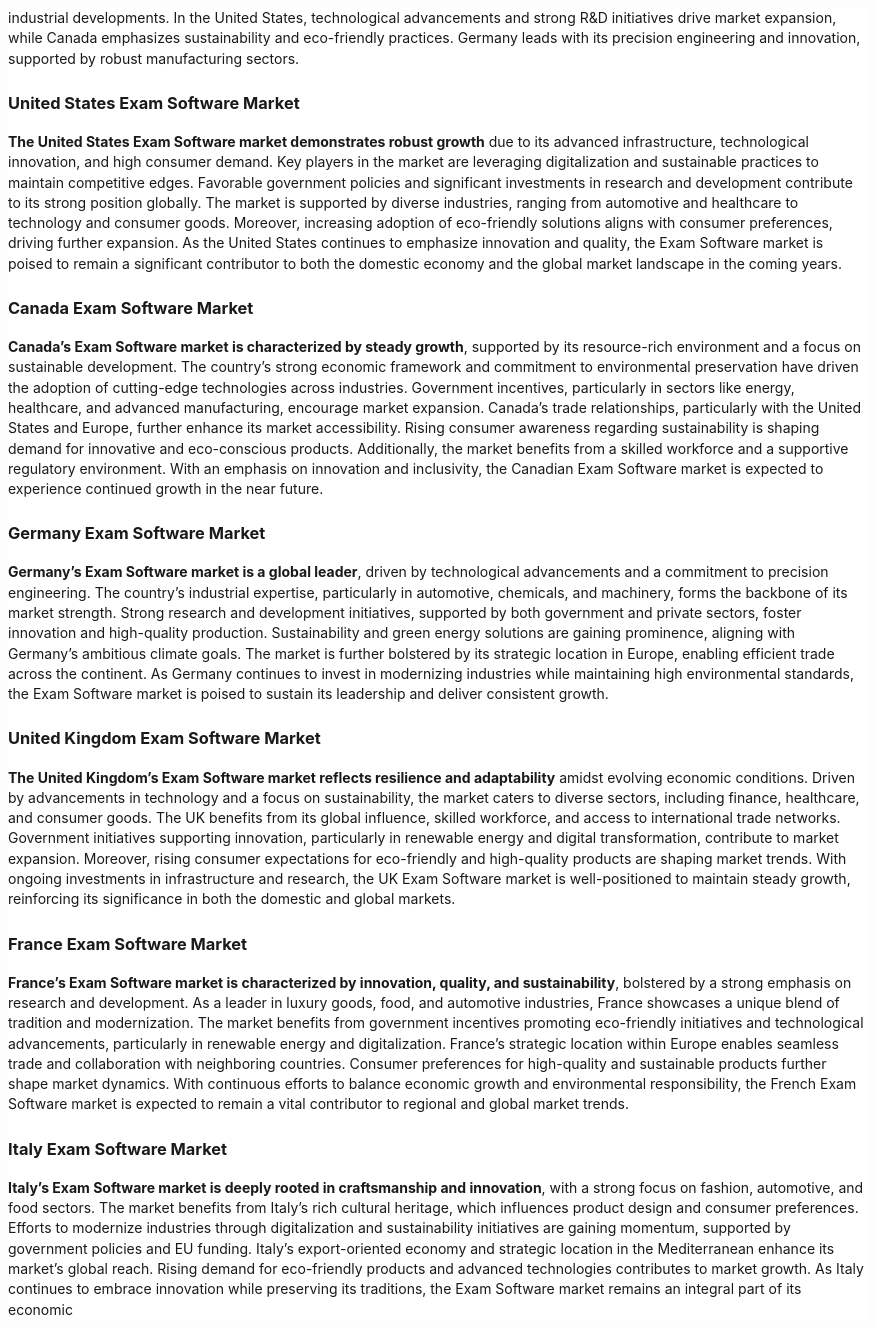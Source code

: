 industrial developments. In the United States, technological advancements and strong R&amp;D initiatives drive market expansion, while Canada emphasizes sustainability and eco-friendly practices. Germany leads with its precision engineering and innovation, supported by robust manufacturing sectors.</span></em></p></blockquote><h3><strong>United States Exam Software Market</strong></h3><p><strong>The United States Exam Software market demonstrates robust growth</strong> due to its advanced infrastructure, technological innovation, and high consumer demand. Key players in the market are leveraging digitalization and sustainable practices to maintain competitive edges. Favorable government policies and significant investments in research and development contribute to its strong position globally. The market is supported by diverse industries, ranging from automotive and healthcare to technology and consumer goods. Moreover, increasing adoption of eco-friendly solutions aligns with consumer preferences, driving further expansion. As the United States continues to emphasize innovation and quality, the Exam Software market is poised to remain a significant contributor to both the domestic economy and the global market landscape in the coming years.</p><h3><strong>Canada Exam Software Market</strong></h3><p><strong>Canada&rsquo;s Exam Software market is characterized by steady growth</strong>, supported by its resource-rich environment and a focus on sustainable development. The country&rsquo;s strong economic framework and commitment to environmental preservation have driven the adoption of cutting-edge technologies across industries. Government incentives, particularly in sectors like energy, healthcare, and advanced manufacturing, encourage market expansion. Canada&rsquo;s trade relationships, particularly with the United States and Europe, further enhance its market accessibility. Rising consumer awareness regarding sustainability is shaping demand for innovative and eco-conscious products. Additionally, the market benefits from a skilled workforce and a supportive regulatory environment. With an emphasis on innovation and inclusivity, the Canadian Exam Software market is expected to experience continued growth in the near future.</p><h3><strong>Germany Exam Software Market</strong></h3><p><strong>Germany&rsquo;s Exam Software market is a global leader</strong>, driven by technological advancements and a commitment to precision engineering. The country&rsquo;s industrial expertise, particularly in automotive, chemicals, and machinery, forms the backbone of its market strength. Strong research and development initiatives, supported by both government and private sectors, foster innovation and high-quality production. Sustainability and green energy solutions are gaining prominence, aligning with Germany&rsquo;s ambitious climate goals. The market is further bolstered by its strategic location in Europe, enabling efficient trade across the continent. As Germany continues to invest in modernizing industries while maintaining high environmental standards, the Exam Software market is poised to sustain its leadership and deliver consistent growth.</p><h3><strong>United Kingdom Exam Software Market</strong></h3><p><strong>The United Kingdom&rsquo;s Exam Software market reflects resilience and adaptability</strong> amidst evolving economic conditions. Driven by advancements in technology and a focus on sustainability, the market caters to diverse sectors, including finance, healthcare, and consumer goods. The UK benefits from its global influence, skilled workforce, and access to international trade networks. Government initiatives supporting innovation, particularly in renewable energy and digital transformation, contribute to market expansion. Moreover, rising consumer expectations for eco-friendly and high-quality products are shaping market trends. With ongoing investments in infrastructure and research, the UK Exam Software market is well-positioned to maintain steady growth, reinforcing its significance in both the domestic and global markets.</p><h3><strong>France Exam Software Market</strong></h3><p><strong>France&rsquo;s Exam Software market is characterized by innovation, quality, and sustainability</strong>, bolstered by a strong emphasis on research and development. As a leader in luxury goods, food, and automotive industries, France showcases a unique blend of tradition and modernization. The market benefits from government incentives promoting eco-friendly initiatives and technological advancements, particularly in renewable energy and digitalization. France&rsquo;s strategic location within Europe enables seamless trade and collaboration with neighboring countries. Consumer preferences for high-quality and sustainable products further shape market dynamics. With continuous efforts to balance economic growth and environmental responsibility, the French Exam Software market is expected to remain a vital contributor to regional and global market trends.</p><h3><strong>Italy Exam Software Market</strong></h3><p><strong>Italy&rsquo;s Exam Software market is deeply rooted in craftsmanship and innovation</strong>, with a strong focus on fashion, automotive, and food sectors. The market benefits from Italy&rsquo;s rich cultural heritage, which influences product design and consumer preferences. Efforts to modernize industries through digitalization and sustainability initiatives are gaining momentum, supported by government policies and EU funding. Italy&rsquo;s export-oriented economy and strategic location in the Mediterranean enhance its market&rsquo;s global reach. Rising demand for eco-friendly products and advanced technologies contributes to market growth. As Italy continues to embrace innovation while preserving its traditions, the Exam Software market remains an integral part of its economic